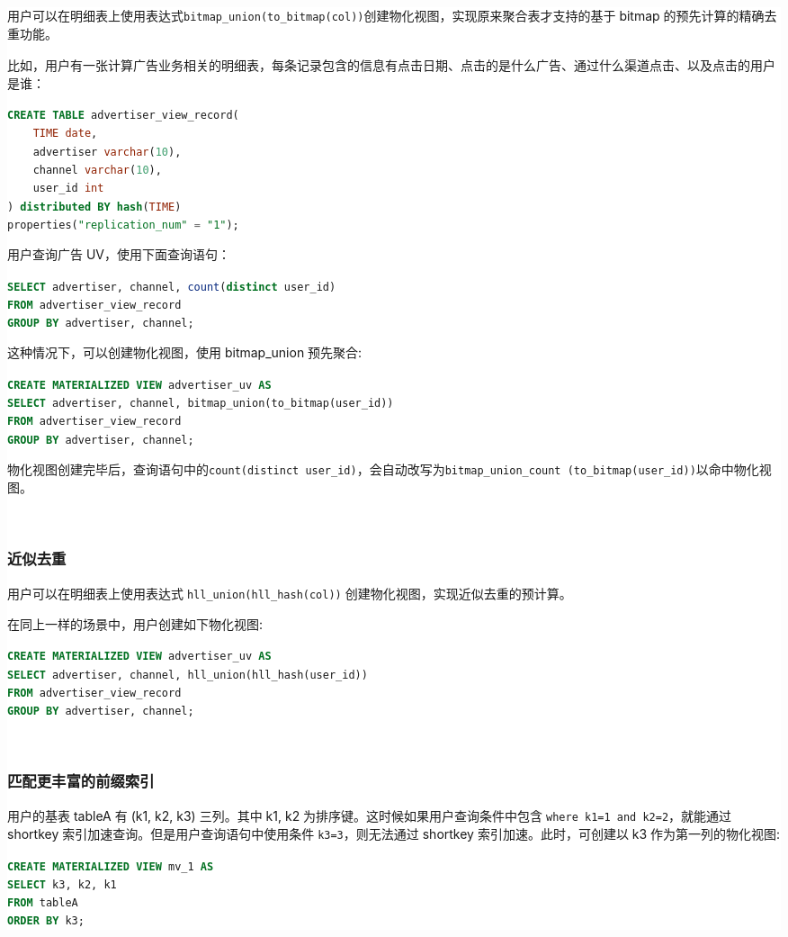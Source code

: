 用户可以在明细表上使用表达式`bitmap_union(to_bitmap(col))`创建物化视图，实现原来聚合表才支持的基于 bitmap 的预先计算的精确去重功能。

比如，用户有一张计算广告业务相关的明细表，每条记录包含的信息有点击日期、点击的是什么广告、通过什么渠道点击、以及点击的用户是谁：

~~~SQL
CREATE TABLE advertiser_view_record(
    TIME date,
    advertiser varchar(10),
    channel varchar(10),
    user_id int
) distributed BY hash(TIME)
properties("replication_num" = "1");
~~~

用户查询广告 UV，使用下面查询语句：

~~~SQL
SELECT advertiser, channel, count(distinct user_id)
FROM advertiser_view_record
GROUP BY advertiser, channel;
~~~

这种情况下，可以创建物化视图，使用 bitmap_union 预先聚合:

~~~SQL
CREATE MATERIALIZED VIEW advertiser_uv AS
SELECT advertiser, channel, bitmap_union(to_bitmap(user_id))
FROM advertiser_view_record
GROUP BY advertiser, channel;
~~~

物化视图创建完毕后，查询语句中的`count(distinct user_id)`，会自动改写为`bitmap_union_count (to_bitmap(user_id))`以命中物化视图。

<br/>

### 近似去重

用户可以在明细表上使用表达式 `hll_union(hll_hash(col))` 创建物化视图，实现近似去重的预计算。

在同上一样的场景中，用户创建如下物化视图:

~~~SQL
CREATE MATERIALIZED VIEW advertiser_uv AS
SELECT advertiser, channel, hll_union(hll_hash(user_id))
FROM advertiser_view_record
GROUP BY advertiser, channel;
~~~

<br/>

### 匹配更丰富的前缀索引

用户的基表 tableA 有 (k1, k2, k3) 三列。其中 k1, k2 为排序键。这时候如果用户查询条件中包含 `where k1=1 and k2=2`，就能通过 shortkey 索引加速查询。但是用户查询语句中使用条件 `k3=3`，则无法通过 shortkey 索引加速。此时，可创建以 k3 作为第一列的物化视图:

~~~SQL
CREATE MATERIALIZED VIEW mv_1 AS
SELECT k3, k2, k1
FROM tableA
ORDER BY k3;
~~~
